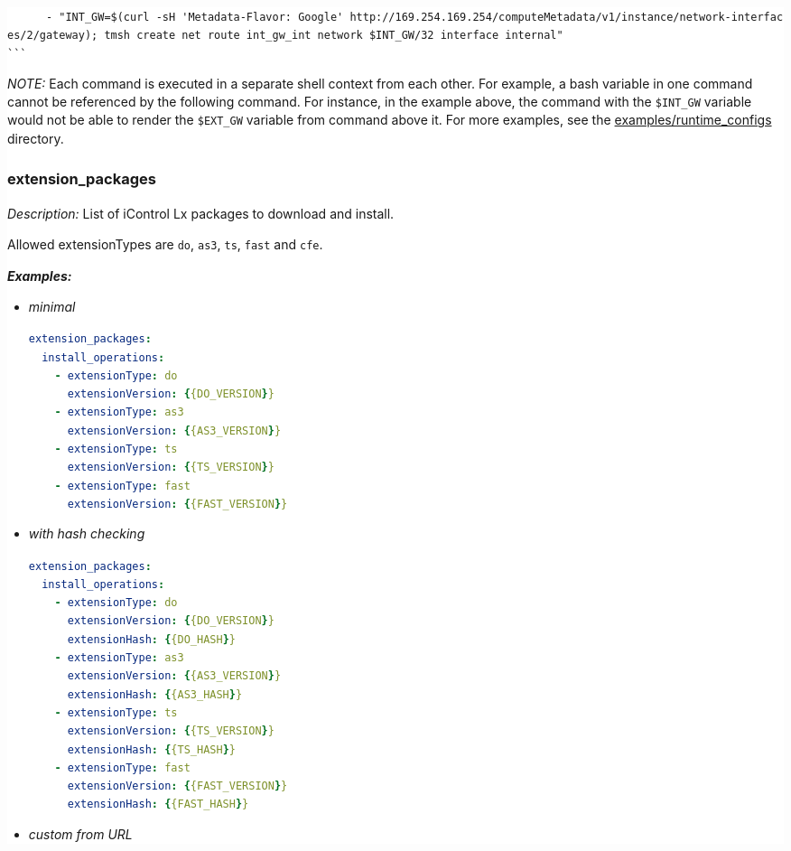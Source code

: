           - "INT_GW=$(curl -sH 'Metadata-Flavor: Google' http://169.254.169.254/computeMetadata/v1/instance/network-interfaces/2/gateway); tmsh create net route int_gw_int network $INT_GW/32 interface internal"
    ```


*NOTE:* Each command is executed in a separate shell context from each other. For example, a bash variable in one command cannot be referenced by the following command. For instance, in the example above, the command with the `$INT_GW` variable would not be able to render the `$EXT_GW` variable from command above it. For more examples, see the [examples/runtime_configs](examples/runtime_configs/snippets) directory.


### extension_packages

*Description:* List of iControl Lx packages to download and install.

Allowed extensionTypes are `do`, `as3`, `ts`, `fast` and `cfe`.

***Examples:***

 - *minimal* 

    ```yaml
    extension_packages:
      install_operations:
        - extensionType: do
          extensionVersion: {{DO_VERSION}}
        - extensionType: as3
          extensionVersion: {{AS3_VERSION}}
        - extensionType: ts
          extensionVersion: {{TS_VERSION}}
        - extensionType: fast
          extensionVersion: {{FAST_VERSION}}
    ```

 - *with hash checking*

    ```yaml
    extension_packages:
      install_operations:
        - extensionType: do
          extensionVersion: {{DO_VERSION}}
          extensionHash: {{DO_HASH}}
        - extensionType: as3
          extensionVersion: {{AS3_VERSION}}
          extensionHash: {{AS3_HASH}}
        - extensionType: ts
          extensionVersion: {{TS_VERSION}}
          extensionHash: {{TS_HASH}}
        - extensionType: fast
          extensionVersion: {{FAST_VERSION}}
          extensionHash: {{FAST_HASH}}
    ```

 - *custom from URL*
